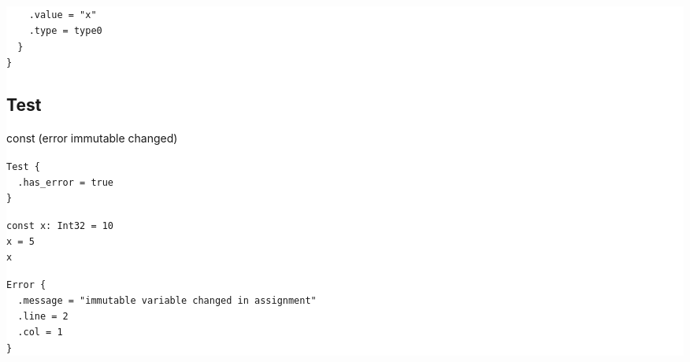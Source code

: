 ```cent
    .value = "x"
    .type = type0
  }
}
```

## Test
const (error immutable changed)

```cent
Test {
  .has_error = true
}
```

```akela
const x: Int32 = 10
x = 5
x
```

```cent
Error {
  .message = "immutable variable changed in assignment"
  .line = 2
  .col = 1
}
```